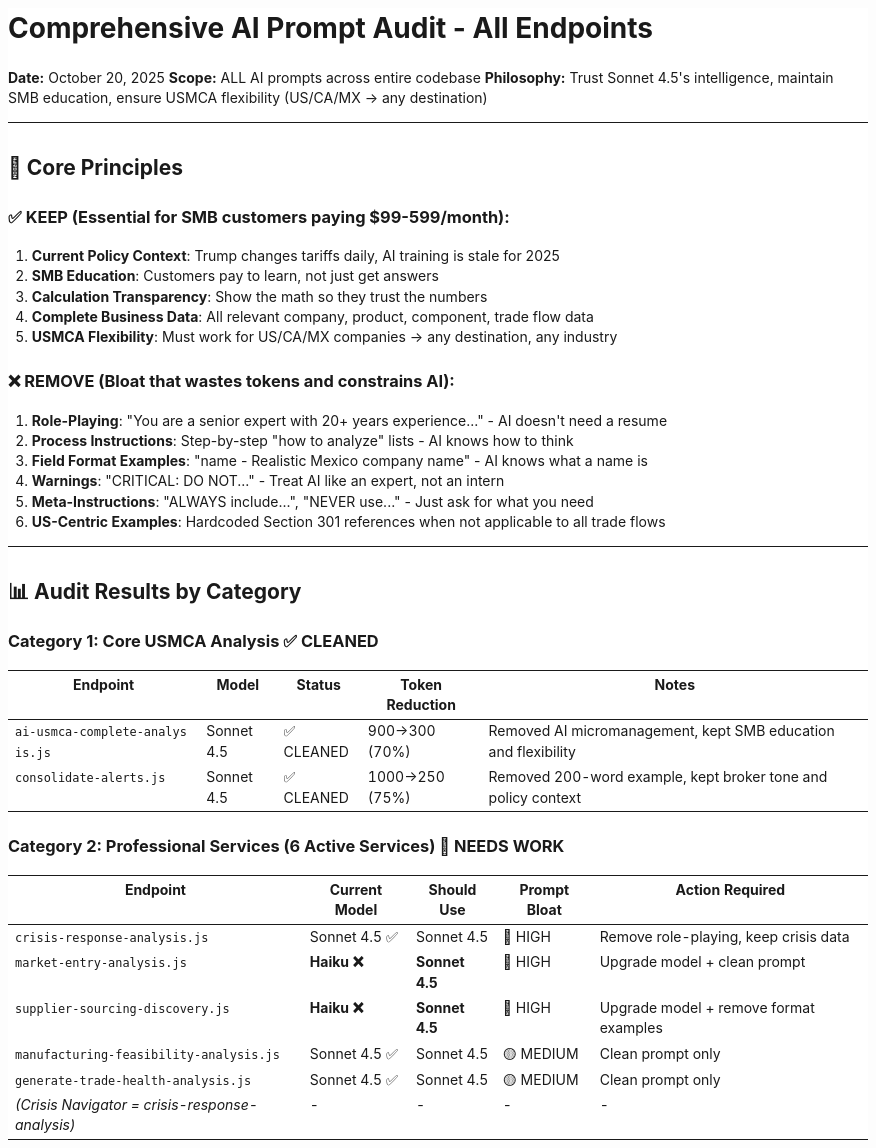 # Comprehensive AI Prompt Audit - All Endpoints
**Date:** October 20, 2025
**Scope:** ALL AI prompts across entire codebase
**Philosophy:** Trust Sonnet 4.5's intelligence, maintain SMB education, ensure USMCA flexibility (US/CA/MX → any destination)

---

## 🎯 Core Principles

### ✅ KEEP (Essential for SMB customers paying $99-599/month):
1. **Current Policy Context**: Trump changes tariffs daily, AI training is stale for 2025
2. **SMB Education**: Customers pay to learn, not just get answers
3. **Calculation Transparency**: Show the math so they trust the numbers
4. **Complete Business Data**: All relevant company, product, component, trade flow data
5. **USMCA Flexibility**: Must work for US/CA/MX companies → any destination, any industry

### ❌ REMOVE (Bloat that wastes tokens and constrains AI):
1. **Role-Playing**: "You are a senior expert with 20+ years experience..." - AI doesn't need a resume
2. **Process Instructions**: Step-by-step "how to analyze" lists - AI knows how to think
3. **Field Format Examples**: "name - Realistic Mexico company name" - AI knows what a name is
4. **Warnings**: "CRITICAL: DO NOT..." - Treat AI like an expert, not an intern
5. **Meta-Instructions**: "ALWAYS include...", "NEVER use..." - Just ask for what you need
6. **US-Centric Examples**: Hardcoded Section 301 references when not applicable to all trade flows

---

## 📊 Audit Results by Category

### Category 1: Core USMCA Analysis ✅ CLEANED
| Endpoint | Model | Status | Token Reduction | Notes |
|----------|-------|--------|-----------------|-------|
| `ai-usmca-complete-analysis.js` | Sonnet 4.5 | ✅ CLEANED | 900→300 (70%) | Removed AI micromanagement, kept SMB education and flexibility |
| `consolidate-alerts.js` | Sonnet 4.5 | ✅ CLEANED | 1000→250 (75%) | Removed 200-word example, kept broker tone and policy context |

### Category 2: Professional Services (6 Active Services) 🔴 NEEDS WORK
| Endpoint | Current Model | Should Use | Prompt Bloat | Action Required |
|----------|---------------|------------|--------------|-----------------|
| `crisis-response-analysis.js` | Sonnet 4.5 ✅ | Sonnet 4.5 | 🔴 HIGH | Remove role-playing, keep crisis data |
| `market-entry-analysis.js` | **Haiku ❌** | **Sonnet 4.5** | 🔴 HIGH | Upgrade model + clean prompt |
| `supplier-sourcing-discovery.js` | **Haiku ❌** | **Sonnet 4.5** | 🔴 HIGH | Upgrade model + remove format examples |
| `manufacturing-feasibility-analysis.js` | Sonnet 4.5 ✅ | Sonnet 4.5 | 🟡 MEDIUM | Clean prompt only |
| `generate-trade-health-analysis.js` | Sonnet 4.5 ✅ | Sonnet 4.5 | 🟡 MEDIUM | Clean prompt only |
| *(Crisis Navigator = crisis-response-analysis)* | - | - | - | - |
